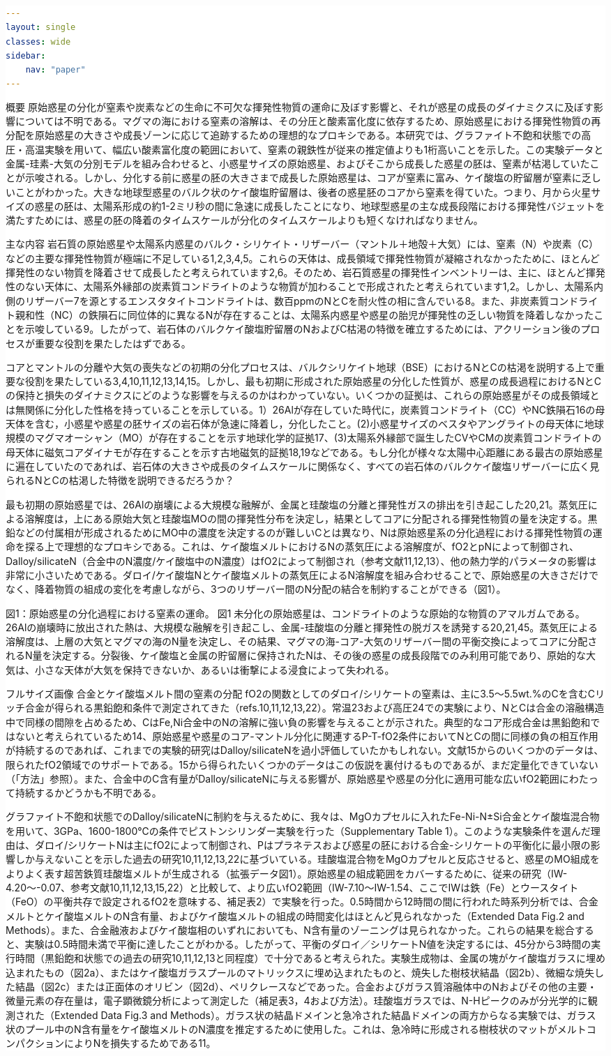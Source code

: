 ```yaml
---
layout: single
classes: wide
sidebar: 
    nav: "paper"
---
```


概要
原始惑星の分化が窒素や炭素などの生命に不可欠な揮発性物質の運命に及ぼす影響と、それが惑星の成長のダイナミクスに及ぼす影響については不明である。マグマの海における窒素の溶解は、その分圧と酸素富化度に依存するため、原始惑星における揮発性物質の再分配を原始惑星の大きさや成長ゾーンに応じて追跡するための理想的なプロキシである。本研究では、グラファイト不飽和状態での高圧・高温実験を用いて、幅広い酸素富化度の範囲において、窒素の親鉄性が従来の推定値よりも1桁高いことを示した。この実験データと金属-珪素-大気の分別モデルを組み合わせると、小惑星サイズの原始惑星、およびそこから成長した惑星の胚は、窒素が枯渇していたことが示唆される。しかし、分化する前に惑星の胚の大きさまで成長した原始惑星は、コアが窒素に富み、ケイ酸塩の貯留層が窒素に乏しいことがわかった。大きな地球型惑星のバルク状のケイ酸塩貯留層は、後者の惑星胚のコアから窒素を得ていた。つまり、月から火星サイズの惑星の胚は、太陽系形成の約1-2ミリ秒の間に急速に成長したことになり、地球型惑星の主な成長段階における揮発性バジェットを満たすためには、惑星の胚の降着のタイムスケールが分化のタイムスケールよりも短くなければなりません。

主な内容
岩石質の原始惑星や太陽系内惑星のバルク・シリケイト・リザーバー（マントル＋地殻＋大気）には、窒素（N）や炭素（C）などの主要な揮発性物質が極端に不足している1,2,3,4,5。これらの天体は、成長領域で揮発性物質が凝縮されなかったために、ほとんど揮発性のない物質を降着させて成長したと考えられています2,6。そのため、岩石質惑星の揮発性インベントリーは、主に、ほとんど揮発性のない天体に、太陽系外縁部の炭素質コンドライトのような物質が加わることで形成されたと考えられています1,2。しかし、太陽系内側のリザーバー7を源とするエンスタタイトコンドライトは、数百ppmのNとCを耐火性の相に含んでいる8。また、非炭素質コンドライト親和性（NC）の鉄隕石に同位体的に異なるNが存在することは、太陽系内惑星や惑星の胎児が揮発性の乏しい物質を降着しなかったことを示唆している9。したがって、岩石体のバルクケイ酸塩貯留層のNおよびC枯渇の特徴を確立するためには、アクリーション後のプロセスが重要な役割を果たしたはずである。

コアとマントルの分離や大気の喪失などの初期の分化プロセスは、バルクシリケイト地球（BSE）におけるNとCの枯渇を説明する上で重要な役割を果たしている3,4,10,11,12,13,14,15。しかし、最も初期に形成された原始惑星の分化した性質が、惑星の成長過程におけるNとCの保持と損失のダイナミクスにどのような影響を与えるのかはわかっていない。いくつかの証拠は、これらの原始惑星がその成長領域とは無関係に分化した性格を持っていることを示している。1）26Alが存在していた時代に，炭素質コンドライト（CC）やNC鉄隕石16の母天体を含む，小惑星や惑星の胚サイズの岩石体が急速に降着し，分化したこと。(2)小惑星サイズのベスタやアングライトの母天体に地球規模のマグマオーシャン（MO）が存在することを示す地球化学的証拠17、(3)太陽系外縁部で誕生したCVやCMの炭素質コンドライトの母天体に磁気コアダイナモが存在することを示す古地磁気的証拠18,19などである。もし分化が様々な太陽中心距離にある最古の原始惑星に遍在していたのであれば、岩石体の大きさや成長のタイムスケールに関係なく、すべての岩石体のバルクケイ酸塩リザーバーに広く見られるNとCの枯渇した特徴を説明できるだろうか？

最も初期の原始惑星では、26Alの崩壊による大規模な融解が、金属と珪酸塩の分離と揮発性ガスの排出を引き起こした20,21。蒸気圧による溶解度は，上にある原始大気と珪酸塩MOの間の揮発性分布を決定し，結果としてコアに分配される揮発性物質の量を決定する。黒鉛などの付属相が形成されるためにMO中の濃度を決定するのが難しいCとは異なり、Nは原始惑星系の分化過程における揮発性物質の運命を探る上で理想的なプロキシである。これは、ケイ酸塩メルトにおけるNの蒸気圧による溶解度が、fO2とpNによって制御され、Dalloy/silicateN（合金中のN濃度/ケイ酸塩中のN濃度）はfO2によって制御され（参考文献11,12,13）、他の熱力学的パラメータの影響は非常に小さいためである。ダロイ/ケイ酸塩Nとケイ酸塩メルトの蒸気圧によるN溶解度を組み合わせることで、原始惑星の大きさだけでなく、降着物質の組成の変化を考慮しながら、3つのリザーバー間のN分配の結合を制約することができる（図1）。

図1：原始惑星の分化過程における窒素の運命。
図1
未分化の原始惑星は、コンドライトのような原始的な物質のアマルガムである。26Alの崩壊時に放出された熱は、大規模な融解を引き起こし、金属-珪酸塩の分離と揮発性の脱ガスを誘発する20,21,45。蒸気圧による溶解度は、上層の大気とマグマの海のN量を決定し、その結果、マグマの海-コア-大気のリザーバー間の平衡交換によってコアに分配されるN量を決定する。分裂後、ケイ酸塩と金属の貯留層に保持されたNは、その後の惑星の成長段階でのみ利用可能であり、原始的な大気は、小さな天体が大気を保持できないか、あるいは衝撃による浸食によって失われる。

フルサイズ画像
合金とケイ酸塩メルト間の窒素の分配
fO2の関数としてのダロイ/シリケートの窒素は、主に3.5～5.5wt.%のCを含むCリッチ合金が得られる黒鉛飽和条件で測定されてきた（refs.10,11,12,13,22）。常温23および高圧24での実験により、NとCは合金の溶融構造中で同様の間隙を占めるため、CはFe,Ni合金中のNの溶解に強い負の影響を与えることが示された。典型的なコア形成合金は黒鉛飽和ではないと考えられているため14、原始惑星や惑星のコア-マントル分化に関連するP-T-fO2条件においてNとCの間に同様の負の相互作用が持続するのであれば、これまでの実験的研究はDalloy/silicateNを過小評価していたかもしれない。文献15からのいくつかのデータは、限られたfO2領域でのサポートである。15から得られたいくつかのデータはこの仮説を裏付けるものであるが、まだ定量化できていない（「方法」参照）。また、合金中のC含有量がDalloy/silicateNに与える影響が、原始惑星や惑星の分化に適用可能な広いfO2範囲にわたって持続するかどうかも不明である。

グラファイト不飽和状態でのDalloy/silicateNに制約を与えるために、我々は、MgOカプセルに入れたFe-Ni-N±Si合金とケイ酸塩混合物を用いて、3GPa、1600-1800℃の条件でピストンシリンダー実験を行った（Supplementary Table 1）。このような実験条件を選んだ理由は、ダロイ/シリケートNは主にfO2によって制御され、Pはプラネテスおよび惑星の胚における合金-シリケートの平衡化に最小限の影響しか与えないことを示した過去の研究10,11,12,13,22に基づいている。珪酸塩混合物をMgOカプセルと反応させると、惑星のMO組成をよりよく表す超苦鉄質珪酸塩メルトが生成される（拡張データ図1）。原始惑星の組成範囲をカバーするために、従来の研究（IW-4.20〜-0.07、参考文献10,11,12,13,15,22）と比較して、より広いfO2範囲（IW-7.10〜IW-1.54、ここでIWは鉄（Fe）とウースタイト（FeO）の平衡共存で設定されるfO2を意味する、補足表2）で実験を行った。0.5時間から12時間の間に行われた時系列分析では、合金メルトとケイ酸塩メルトのN含有量、およびケイ酸塩メルトの組成の時間変化はほとんど見られなかった（Extended Data Fig.2 and Methods）。また、合金融液およびケイ酸塩相のいずれにおいても、N含有量のゾーニングは見られなかった。これらの結果を総合すると、実験は0.5時間未満で平衡に達したことがわかる。したがって、平衡のダロイ／シリケートN値を決定するには、45分から3時間の実行時間（黒鉛飽和状態での過去の研究10,11,12,13と同程度）で十分であると考えられた。実験生成物は、金属の塊がケイ酸塩ガラスに埋め込まれたもの（図2a）、またはケイ酸塩ガラスプールのマトリックスに埋め込まれたものと、焼失した樹枝状結晶（図2b）、微細な焼失した結晶（図2c）または正面体のオリビン（図2d）、ペリクレースなどであった。合金およびガラス質溶融体中のNおよびその他の主要・微量元素の存在量は，電子顕微鏡分析によって測定した（補足表3，4および方法）。珪酸塩ガラスでは、N-Hピークのみが分光学的に観測された（Extended Data Fig.3 and Methods）。ガラス状の結晶ドメインと急冷された結晶ドメインの両方からなる実験では、ガラス状のプール中のN含有量をケイ酸塩メルトのN濃度を推定するために使用した。これは、急冷時に形成される樹枝状のマットがメルトコンパクションによりNを損失するためである11。
